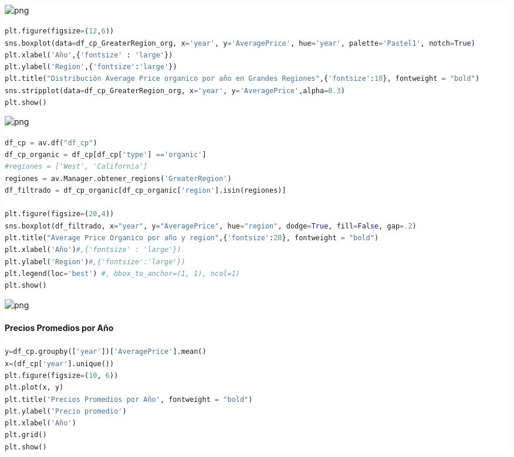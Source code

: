 
    
![png](output_76_0.png)
    



```python
plt.figure(figsize=(12,6))
sns.boxplot(data=df_cp_GreaterRegion_org, x='year', y='AveragePrice', hue='year', palette='Pastel1', notch=True)
plt.xlabel('Año',{'fontsize' : 'large'})
plt.ylabel('Region',{'fontsize':'large'})
plt.title("Distribución Average Price organico por año en Grandes Regiones",{'fontsize':10}, fontweight = "bold")
sns.stripplot(data=df_cp_GreaterRegion_org, x='year', y='AveragePrice',alpha=0.3)
plt.show()
```


    
![png](output_77_0.png)
    



```python
df_cp = av.df("df_cp")
df_cp_organic = df_cp[df_cp['type'] =='organic']
#regiones = ['West', 'California']
regiones = av.Manager.obtener_regions('GreaterRegion')
df_filtrado = df_cp_organic[df_cp_organic['region'].isin(regiones)]

plt.figure(figsize=(20,4))
sns.boxplot(df_filtrado, x="year", y="AveragePrice", hue="region", dodge=True, fill=False, gap=.2)
plt.title("Average Price Organico por año y region",{'fontsize':20}, fontweight = "bold")
plt.xlabel('Año')#,{'fontsize' : 'large'})
plt.ylabel('Region')#,{'fontsize':'large'})
plt.legend(loc='best') #, bbox_to_anchor=(1, 1), ncol=1)
plt.show()
```


    
![png](output_78_0.png)
    



#### Precios Promedios por Año


```python
y=df_cp.groupby(['year'])['AveragePrice'].mean()
x=(df_cp['year'].unique())
plt.figure(figsize=(10, 6))
plt.plot(x, y)
plt.title('Precios Promedios por Año', fontweight = "bold")
plt.ylabel('Precio promedio')
plt.xlabel('Año')
plt.grid()
plt.show()
```
